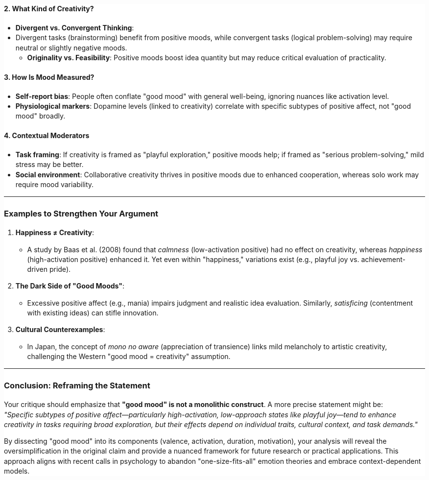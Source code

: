 #### 2. **What Kind of Creativity?**  
   - **Divergent vs. Convergent Thinking**:  
- Divergent tasks (brainstorming) benefit from positive moods, while convergent tasks (logical problem-solving) may require neutral or slightly negative moods.  
   - **Originality vs. Feasibility**: Positive moods boost idea quantity but may reduce critical evaluation of practicality.  

#### 3. **How Is Mood Measured?**  
   - **Self-report bias**: People often conflate "good mood" with general well-being, ignoring nuances like activation level.  
   - **Physiological markers**: Dopamine levels (linked to creativity) correlate with specific subtypes of positive affect, not "good mood" broadly.  

#### 4. **Contextual Moderators**  
   - **Task framing**: If creativity is framed as "playful exploration," positive moods help; if framed as "serious problem-solving," mild stress may be better.  
   - **Social environment**: Collaborative creativity thrives in positive moods due to enhanced cooperation, whereas solo work may require mood variability.  

---

### **Examples to Strengthen Your Argument**  
1. **Happiness ≠ Creativity**:  
   - A study by Baas et al. (2008) found that *calmness* (low-activation positive) had no effect on creativity, whereas *happiness* (high-activation positive) enhanced it. Yet even within "happiness," variations exist (e.g., playful joy vs. achievement-driven pride).  

2. **The Dark Side of "Good Moods"**:  
   - Excessive positive affect (e.g., mania) impairs judgment and realistic idea evaluation. Similarly, *satisficing* (contentment with existing ideas) can stifle innovation.  

3. **Cultural Counterexamples**:  
   - In Japan, the concept of *mono no aware* (appreciation of transience) links mild melancholy to artistic creativity, challenging the Western "good mood = creativity" assumption.  

---

### **Conclusion: Reframing the Statement**  
Your critique should emphasize that **"good mood" is not a monolithic construct**. A more precise statement might be:  
*"Specific subtypes of positive affect—particularly high-activation, low-approach states like playful joy—tend to enhance creativity in tasks requiring broad exploration, but their effects depend on individual traits, cultural context, and task demands."*  

By dissecting "good mood" into its components (valence, activation, duration, motivation), your analysis will reveal the oversimplification in the original claim and provide a nuanced framework for future research or practical applications. This approach aligns with recent calls in psychology to abandon "one-size-fits-all" emotion theories and embrace context-dependent models.